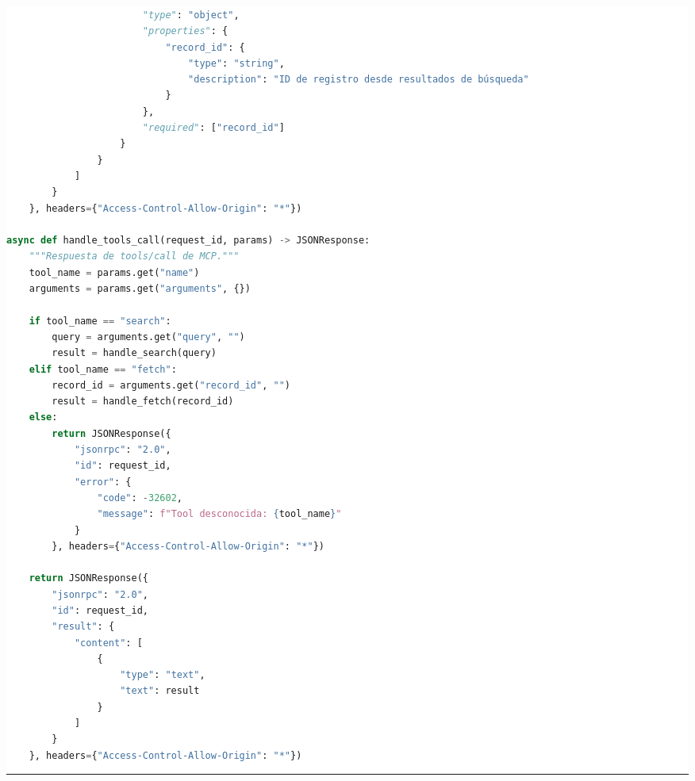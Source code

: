 ```python
                        "type": "object",
                        "properties": {
                            "record_id": {
                                "type": "string",
                                "description": "ID de registro desde resultados de búsqueda"
                            }
                        },
                        "required": ["record_id"]
                    }
                }
            ]
        }
    }, headers={"Access-Control-Allow-Origin": "*"})

async def handle_tools_call(request_id, params) -> JSONResponse:
    """Respuesta de tools/call de MCP."""
    tool_name = params.get("name")
    arguments = params.get("arguments", {})
    
    if tool_name == "search":
        query = arguments.get("query", "")
        result = handle_search(query)
    elif tool_name == "fetch":
        record_id = arguments.get("record_id", "")
        result = handle_fetch(record_id)
    else:
        return JSONResponse({
            "jsonrpc": "2.0",
            "id": request_id,
            "error": {
                "code": -32602,
                "message": f"Tool desconocida: {tool_name}"
            }
        }, headers={"Access-Control-Allow-Origin": "*"})
    
    return JSONResponse({
        "jsonrpc": "2.0",
        "id": request_id,
        "result": {
            "content": [
                {
                    "type": "text",
                    "text": result
                }
            ]
        }
    }, headers={"Access-Control-Allow-Origin": "*"})
```

---
